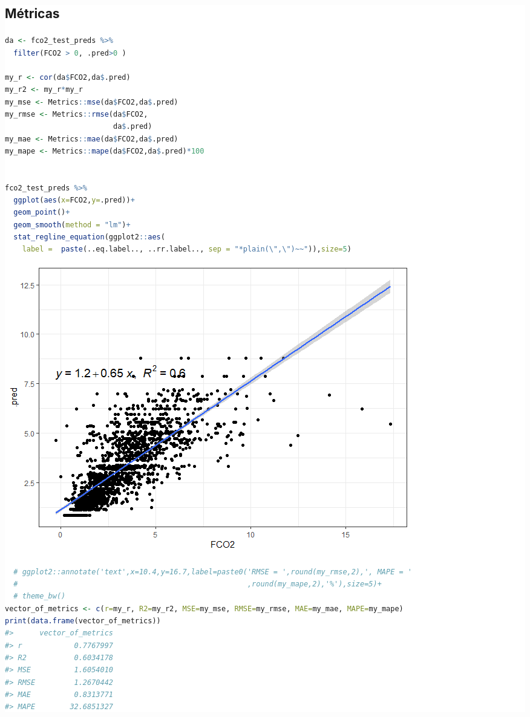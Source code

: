 ## Métricas

``` r
da <- fco2_test_preds %>% 
  filter(FCO2 > 0, .pred>0 )

my_r <- cor(da$FCO2,da$.pred)
my_r2 <- my_r*my_r
my_mse <- Metrics::mse(da$FCO2,da$.pred)
my_rmse <- Metrics::rmse(da$FCO2,
                         da$.pred)
my_mae <- Metrics::mae(da$FCO2,da$.pred)
my_mape <- Metrics::mape(da$FCO2,da$.pred)*100


fco2_test_preds %>% 
  ggplot(aes(x=FCO2,y=.pred))+
  geom_point()+
  geom_smooth(method = "lm")+
  stat_regline_equation(ggplot2::aes(
    label =  paste(..eq.label.., ..rr.label.., sep = "*plain(\",\")~~")),size=5)
```

![](README_files/figure-gfm/unnamed-chunk-46-1.png)

``` r
  # ggplot2::annotate('text',x=10.4,y=16.7,label=paste0('RMSE = ',round(my_rmse,2),', MAPE = '
  #                                                     ,round(my_mape,2),'%'),size=5)+
  # theme_bw()
vector_of_metrics <- c(r=my_r, R2=my_r2, MSE=my_mse, RMSE=my_rmse, MAE=my_mae, MAPE=my_mape)
print(data.frame(vector_of_metrics))
#>      vector_of_metrics
#> r            0.7767997
#> R2           0.6034178
#> MSE          1.6054010
#> RMSE         1.2670442
#> MAE          0.8313771
#> MAPE        32.6851327
```
